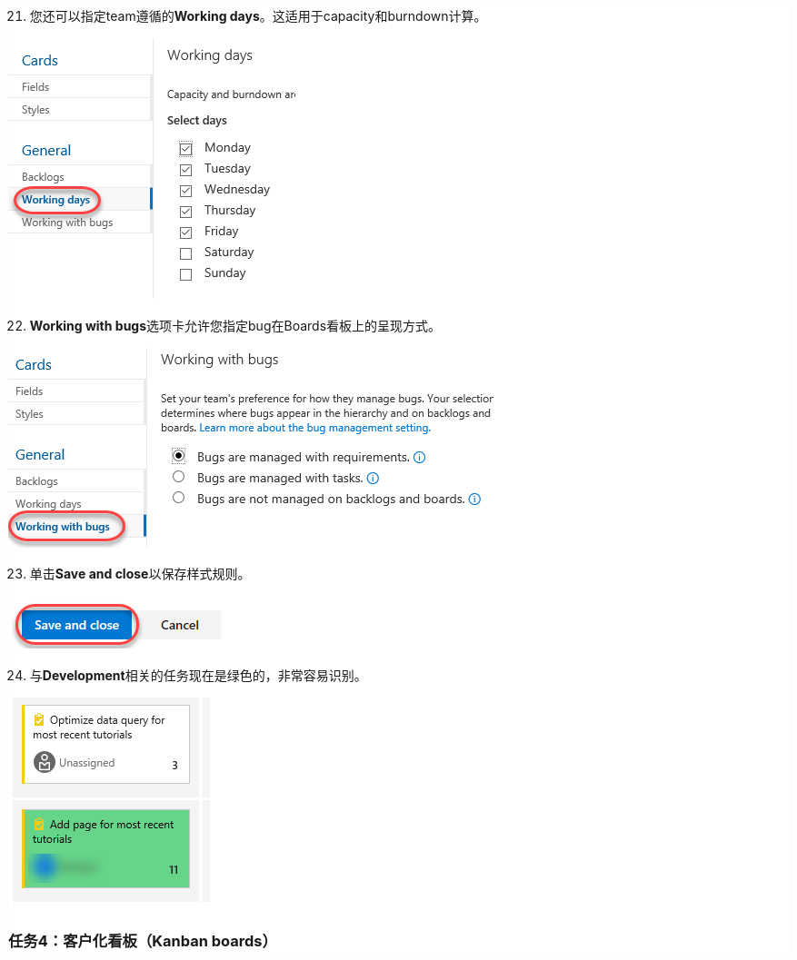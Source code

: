 21.  您还可以指定team遵循的**Working days**。这适用于capacity和burndown计算。
    
   ![](images/056.png)
    
22.  **Working with bugs**选项卡允许您指定bug在Boards看板上的呈现方式。
    
   ![](images/057.png)
    
23.  单击**Save and close**以保存样式规则。
    
   ![](images/058.png)
    
24.  与**Development**相关的任务现在是绿色的，非常容易识别。
    
   ![](images/059.png)
### 任务4：客户化看板（Kanban boards）
